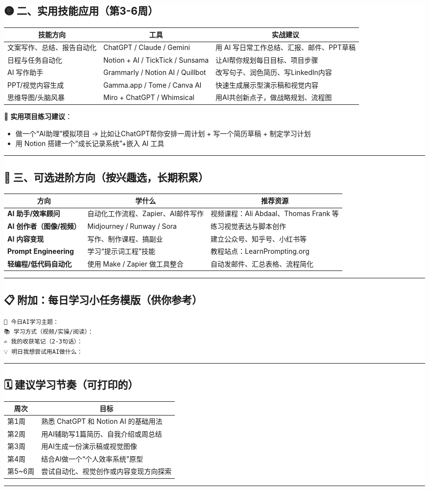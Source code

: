 
## 🟡 二、实用技能应用（第3-6周）

| 技能方向          | 工具                               | 实战建议                     |
| ------------- | -------------------------------- | ------------------------ |
| 文案写作、总结、报告自动化 | ChatGPT / Claude / Gemini        | 用 AI 写日常工作总结、汇报、邮件、PPT草稿 |
| 日程与任务自动化      | Notion + AI / TickTick / Sunsama | 让AI帮你规划每日目标、项目步骤         |
| AI 写作助手       | Grammarly / Notion AI / Quillbot | 改写句子、润色简历、写LinkedIn内容    |
| PPT/视觉内容生成    | Gamma.app / Tome / Canva AI      | 快速生成展示型演示稿和视觉内容          |
| 思维导图/头脑风暴     | Miro + ChatGPT / Whimsical       | 用AI共创新点子，做战略规划、流程图       |

🔹 **实用项目练习建议**：

* 做一个“AI助理”模拟项目 → 比如让ChatGPT帮你安排一周计划 + 写一个简历草稿 + 制定学习计划
* 用 Notion 搭建一个“成长记录系统”+嵌入 AI 工具

---

## 🔵 三、可选进阶方向（按兴趣选，长期积累）

| 方向                     | 学什么                        | 推荐资源                           |
| ---------------------- | -------------------------- | ------------------------------ |
| **AI 助手/效率顾问**         | 自动化工作流程、Zapier、AI邮件写作      | 视频课程：Ali Abdaal、Thomas Frank 等 |
| **AI 创作者（图像/视频）**      | Midjourney / Runway / Sora | 练习视觉表达与脚本创作                    |
| **AI 内容变现**            | 写作、制作课程、搞副业                | 建立公众号、知乎号、小红书等                 |
| **Prompt Engineering** | 学习“提示词工程”技能                | 教程站点：LearnPrompting.org        |
| **轻编程/低代码自动化**         | 使用 Make / Zapier 做工具整合     | 自动发邮件、汇总表格、流程简化                |

---

## 📋 附加：每日学习小任务模版（供你参考）

```
🧠 今日AI学习主题：
📚 学习方式（视频/实操/阅读）：
✍️ 我的收获笔记（2-3句话）：
💡 明日我想尝试用AI做什么：
```

---

## 🗓️ 建议学习节奏（可打印的）

| 周次     | 目标                           |
| ------ | ---------------------------- |
| 第1周    | 熟悉 ChatGPT 和 Notion AI 的基础用法 |
| 第2周    | 用AI辅助写1篇简历、自我介绍或周总结          |
| 第3周    | 用AI生成一份演示稿或视觉图像              |
| 第4周    | 结合AI做一个“个人效率系统”原型            |
| 第5\~6周 | 尝试自动化、视觉创作或内容变现方向探索          |

---